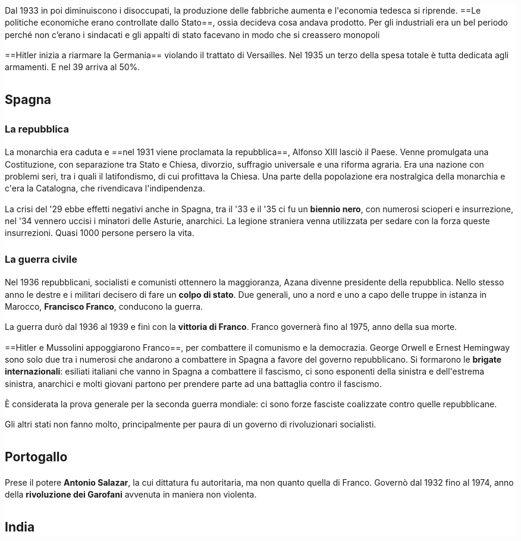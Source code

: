 Dal 1933 in poi diminuiscono i disoccupati, la produzione delle fabbriche aumenta e l'economia tedesca si riprende. ==Le politiche economiche erano controllate dallo Stato==, ossia decideva cosa andava prodotto. Per gli industriali era un bel periodo perché non c’erano i sindacati e gli appalti di stato facevano in modo che si creassero monopoli

==Hitler inizia a riarmare la Germania== violando il trattato di Versailles. Nel 1935 un terzo della spesa totale è tutta dedicata agli armamenti. E nel 39 arriva al 50%.

## Spagna

### La repubblica

La monarchia era caduta e ==nel 1931 viene proclamata la repubblica==, Alfonso XIII lasciò il Paese. Venne promulgata una Costituzione, con separazione tra Stato e Chiesa, divorzio, suffragio universale e una riforma agraria. Era una nazione con problemi seri, tra i quali il latifondismo, di cui profittava la Chiesa. Una parte della popolazione era nostralgica della monarchia e c'era la Catalogna, che rivendicava l'indipendenza.

La crisi del '29 ebbe effetti negativi anche in Spagna, tra il '33 e il '35 ci fu un **biennio nero**, con numerosi scioperi e insurrezione, nel '34 vennero uccisi i minatori delle Asturie, anarchici. La legione straniera venna utilizzata per sedare con la forza queste insurrezioni. Quasi 1000 persone persero la vita.

### La guerra civile

Nel 1936 repubblicani, socialisti e comunisti ottennero la maggioranza, Azana divenne presidente della repubblica. Nello stesso anno le destre e i militari decisero di fare un **colpo di stato**. Due generali, uno a nord e uno a capo delle truppe in istanza in Marocco, **Francisco Franco**, conducono la guerra.

La guerra durò dal 1936 al 1939 e finì con la **vittoria di Franco**. Franco governerà fino al 1975, anno della sua morte.

==Hitler e Mussolini appoggiarono Franco==, per combattere il comunismo e la democrazia. George Orwell e Ernest Hemingway sono solo due tra i numerosi che andarono a combattere in Spagna a favore del governo repubblicano. Si formarono le **brigate internazionali**: esiliati italiani che vanno in Spagna a combattere il fascismo, ci sono esponenti della sinistra e dell'estrema sinistra, anarchici e molti giovani partono per prendere parte ad una battaglia contro il fascismo.

È considerata la prova generale per la seconda guerra mondiale: ci sono forze fasciste coalizzate contro quelle repubblicane.

Gli altri stati non fanno molto, principalmente per paura di un governo di rivoluzionari socialisti.

## Portogallo

Prese il potere **Antonio Salazar**, la cui dittatura fu autoritaria, ma non quanto quella di Franco. Governò dal 1932 fino al 1974, anno della **rivoluzione dei Garofani** avvenuta in maniera non violenta.

## India
